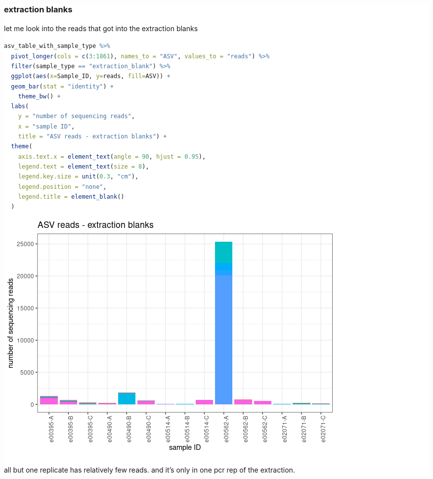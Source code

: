 
### extraction blanks

let me look into the reads that got into the extraction blanks

``` r
asv_table_with_sample_type %>%
  pivot_longer(cols = c(3:1861), names_to = "ASV", values_to = "reads") %>%
  filter(sample_type == "extraction_blank") %>%
  ggplot(aes(x=Sample_ID, y=reads, fill=ASV)) +
  geom_bar(stat = "identity") + 
    theme_bw() +
  labs(
    y = "number of sequencing reads",
    x = "sample ID",
    title = "ASV reads - extraction blanks") + 
  theme(
    axis.text.x = element_text(angle = 90, hjust = 0.95),
    legend.text = element_text(size = 8),
    legend.key.size = unit(0.3, "cm"),
    legend.position = "none",
    legend.title = element_blank()
  )
```

![](1_ASV_decontamination_files/figure-gfm/unnamed-chunk-11-1.png)

all but one replicate has relatively few reads. and it’s only in one pcr
rep of the extraction.

